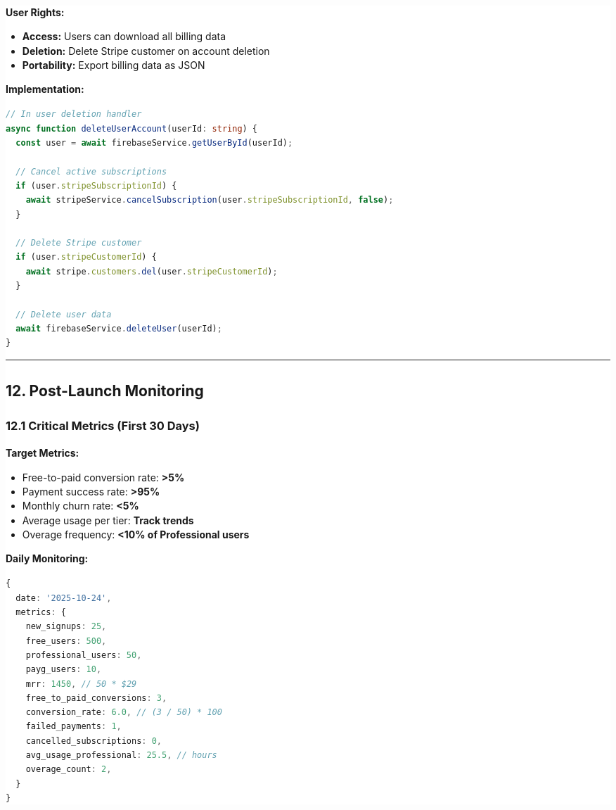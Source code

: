 **User Rights:**
- **Access:** Users can download all billing data
- **Deletion:** Delete Stripe customer on account deletion
- **Portability:** Export billing data as JSON

**Implementation:**

```typescript
// In user deletion handler
async function deleteUserAccount(userId: string) {
  const user = await firebaseService.getUserById(userId);

  // Cancel active subscriptions
  if (user.stripeSubscriptionId) {
    await stripeService.cancelSubscription(user.stripeSubscriptionId, false);
  }

  // Delete Stripe customer
  if (user.stripeCustomerId) {
    await stripe.customers.del(user.stripeCustomerId);
  }

  // Delete user data
  await firebaseService.deleteUser(userId);
}
```

---

## 12. Post-Launch Monitoring

### 12.1 Critical Metrics (First 30 Days)

**Target Metrics:**
- Free-to-paid conversion rate: **>5%**
- Payment success rate: **>95%**
- Monthly churn rate: **<5%**
- Average usage per tier: **Track trends**
- Overage frequency: **<10% of Professional users**

**Daily Monitoring:**
```typescript
{
  date: '2025-10-24',
  metrics: {
    new_signups: 25,
    free_users: 500,
    professional_users: 50,
    payg_users: 10,
    mrr: 1450, // 50 * $29
    free_to_paid_conversions: 3,
    conversion_rate: 6.0, // (3 / 50) * 100
    failed_payments: 1,
    cancelled_subscriptions: 0,
    avg_usage_professional: 25.5, // hours
    overage_count: 2,
  }
}
```
